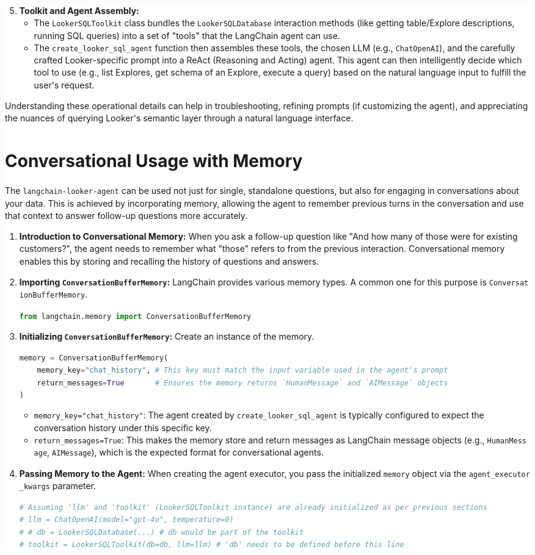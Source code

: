 5.  **Toolkit and Agent Assembly:**
    *   The `LookerSQLToolkit` class bundles the `LookerSQLDatabase` interaction methods (like getting table/Explore descriptions, running SQL queries) into a set of "tools" that the LangChain agent can use.
    *   The `create_looker_sql_agent` function then assembles these tools, the chosen LLM (e.g., `ChatOpenAI`), and the carefully crafted Looker-specific prompt into a ReAct (Reasoning and Acting) agent. This agent can then intelligently decide which tool to use (e.g., list Explores, get schema of an Explore, execute a query) based on the natural language input to fulfill the user's request.

Understanding these operational details can help in troubleshooting, refining prompts (if customizing the agent), and appreciating the nuances of querying Looker's semantic layer through a natural language interface.

# Conversational Usage with Memory

The `langchain-looker-agent` can be used not just for single, standalone questions, but also for engaging in conversations about your data. This is achieved by incorporating memory, allowing the agent to remember previous turns in the conversation and use that context to answer follow-up questions more accurately.

1.  **Introduction to Conversational Memory:**
    When you ask a follow-up question like "And how many of those were for existing customers?", the agent needs to remember what "those" refers to from the previous interaction. Conversational memory enables this by storing and recalling the history of questions and answers.

2.  **Importing `ConversationBufferMemory`:**
    LangChain provides various memory types. A common one for this purpose is `ConversationBufferMemory`.

    ```python
    from langchain.memory import ConversationBufferMemory
    ```

3.  **Initializing `ConversationBufferMemory`:**
    Create an instance of the memory.

    ```python
    memory = ConversationBufferMemory(
        memory_key="chat_history", # This key must match the input variable used in the agent's prompt
        return_messages=True       # Ensures the memory returns `HumanMessage` and `AIMessage` objects
    )
    ```
    *   `memory_key="chat_history"`: The agent created by `create_looker_sql_agent` is typically configured to expect the conversation history under this specific key.
    *   `return_messages=True`: This makes the memory store and return messages as LangChain message objects (e.g., `HumanMessage`, `AIMessage`), which is the expected format for conversational agents.

4.  **Passing Memory to the Agent:**
    When creating the agent executor, you pass the initialized `memory` object via the `agent_executor_kwargs` parameter.

    ```python
    # Assuming 'llm' and 'toolkit' (LookerSQLToolkit instance) are already initialized as per previous sections
    # llm = ChatOpenAI(model="gpt-4o", temperature=0)
    # # db = LookerSQLDatabase(...) # db would be part of the toolkit
    # toolkit = LookerSQLToolkit(db=db, llm=llm) # 'db' needs to be defined before this line
